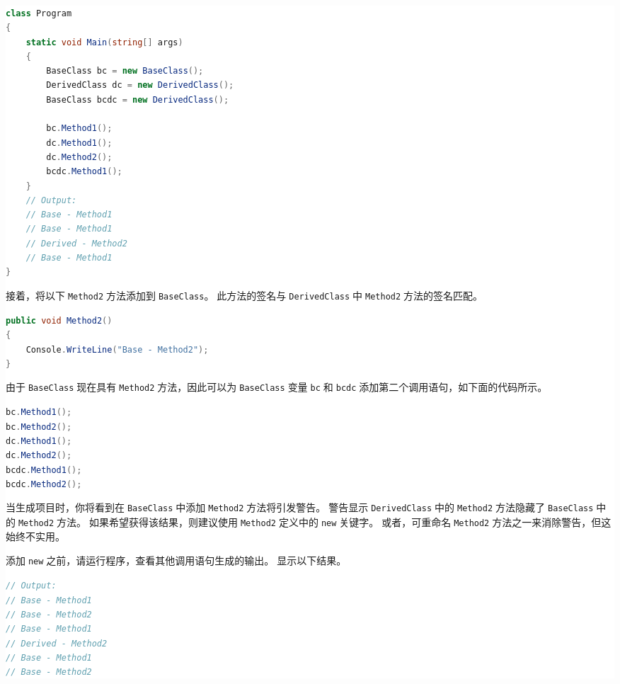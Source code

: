 ```csharp  
class Program  
{  
    static void Main(string[] args)  
    {  
        BaseClass bc = new BaseClass();  
        DerivedClass dc = new DerivedClass();  
        BaseClass bcdc = new DerivedClass();  
  
        bc.Method1();  
        dc.Method1();  
        dc.Method2();  
        bcdc.Method1();  
    }  
    // Output:  
    // Base - Method1  
    // Base - Method1  
    // Derived - Method2  
    // Base - Method1  
}  
```  
  
 接着，将以下 `Method2` 方法添加到 `BaseClass`。 此方法的签名与 `DerivedClass` 中 `Method2` 方法的签名匹配。  
  
```csharp  
public void Method2()  
{  
    Console.WriteLine("Base - Method2");  
}  
```  
  
 由于 `BaseClass` 现在具有 `Method2` 方法，因此可以为 `BaseClass` 变量 `bc` 和 `bcdc` 添加第二个调用语句，如下面的代码所示。  
  
```csharp  
bc.Method1();  
bc.Method2();  
dc.Method1();  
dc.Method2();  
bcdc.Method1();  
bcdc.Method2();  
```  
  
 当生成项目时，你将看到在 `BaseClass` 中添加 `Method2` 方法将引发警告。 警告显示 `DerivedClass` 中的 `Method2` 方法隐藏了 `BaseClass` 中的 `Method2` 方法。 如果希望获得该结果，则建议使用 `Method2` 定义中的 `new` 关键字。 或者，可重命名 `Method2` 方法之一来消除警告，但这始终不实用。  
  
 添加 `new` 之前，请运行程序，查看其他调用语句生成的输出。 显示以下结果。  
  
```csharp  
// Output:  
// Base - Method1  
// Base - Method2  
// Base - Method1  
// Derived - Method2  
// Base - Method1  
// Base - Method2  
```  
  